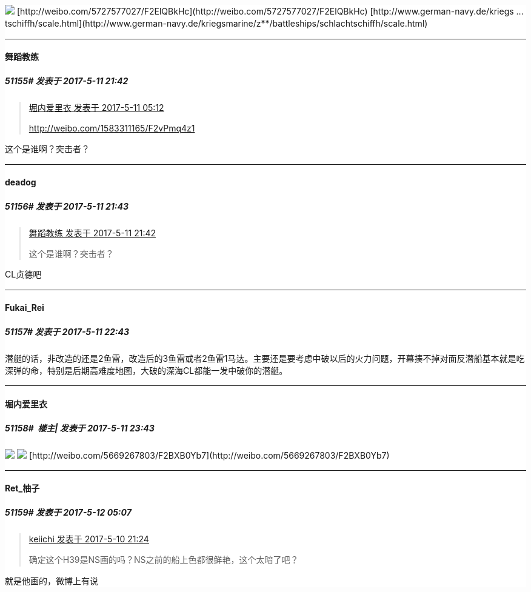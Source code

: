 <img src="http://ww1.sinaimg.cn/large/005YzZJTgy1ffhpogf0a6j30kz0bujvm.jpg" referrerpolicy="no-referrer">
[http://weibo.com/5727577027/F2ElQBkHc](http://weibo.com/5727577027/F2ElQBkHc)
[http://www.german-navy.de/kriegs ... tschiffh/scale.html](http://www.german-navy.de/kriegsmarine/z**/battleships/schlachtschiffh/scale.html)

*****

####  舞蹈教练  
##### 51155#       发表于 2017-5-11 21:42

<blockquote><a href="httphttps://bbs.saraba1st.com/2b/forum.php?mod=redirect&amp;goto=findpost&amp;pid=35913891&amp;ptid=1065797" target="_blank">堀内爱里衣 发表于 2017-5-11 05:12</a>

http://weibo.com/1583311165/F2vPmq4z1</blockquote>
这个是谁啊？突击者？

*****

####  deadog  
##### 51156#       发表于 2017-5-11 21:43

<blockquote><a href="httphttps://bbs.saraba1st.com/2b/forum.php?mod=redirect&amp;goto=findpost&amp;pid=35922177&amp;ptid=1065797" target="_blank">舞蹈教练 发表于 2017-5-11 21:42</a>

这个是谁啊？突击者？</blockquote>
CL贞德吧

*****

####  Fukai_Rei  
##### 51157#       发表于 2017-5-11 22:43

潜艇的话，非改造的还是2鱼雷，改造后的3鱼雷或者2鱼雷1马达。主要还是要考虑中破以后的火力问题，开幕揍不掉对面反潜船基本就是吃深弹的命，特别是后期高难度地图，大破的深海CL都能一发中破你的潜艇。

*****

####  堀内爱里衣  
##### 51158#         楼主| 发表于 2017-5-11 23:43

<img src="http://wx4.sinaimg.cn/large/006bFFxhgy1ffhek62rolj33qw0zjayd.jpg" referrerpolicy="no-referrer">

<img src="http://ww1.sinaimg.cn/large/005YzZJTgy1ffhuq7xutvj30ku08vjt3.jpg" referrerpolicy="no-referrer">
[http://weibo.com/5669267803/F2BXB0Yb7](http://weibo.com/5669267803/F2BXB0Yb7)

*****

####  Ret_柚子  
##### 51159#       发表于 2017-5-12 05:07

<blockquote><a href="httphttps://bbs.saraba1st.com/2b/forum.php?mod=redirect&amp;goto=findpost&amp;pid=35911642&amp;ptid=1065797" target="_blank">keiichi 发表于 2017-5-10 21:24</a>

确定这个H39是NS画的吗？NS之前的船上色都很鲜艳，这个太暗了吧？</blockquote>
就是他画的，微博上有说
